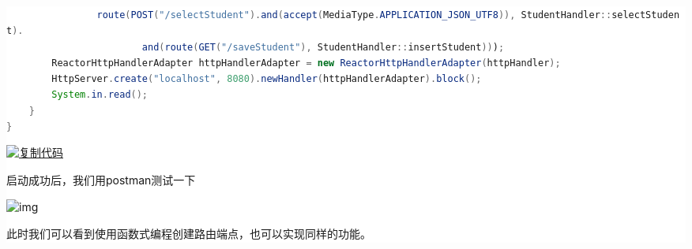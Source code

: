 ```java
                route(POST("/selectStudent").and(accept(MediaType.APPLICATION_JSON_UTF8)), StudentHandler::selectStudent).
                        and(route(GET("/saveStudent"), StudentHandler::insertStudent)));
        ReactorHttpHandlerAdapter httpHandlerAdapter = new ReactorHttpHandlerAdapter(httpHandler);
        HttpServer.create("localhost", 8080).newHandler(httpHandlerAdapter).block();
        System.in.read();
    }
}
```

[![复制代码](https://common.cnblogs.com/images/copycode.gif)](javascript:void(0);)

启动成功后，我们用postman测试一下

![img](https://images2018.cnblogs.com/blog/1158242/201807/1158242-20180713215758153-1705120468.png)

此时我们可以看到使用函数式编程创建路由端点，也可以实现同样的功能。